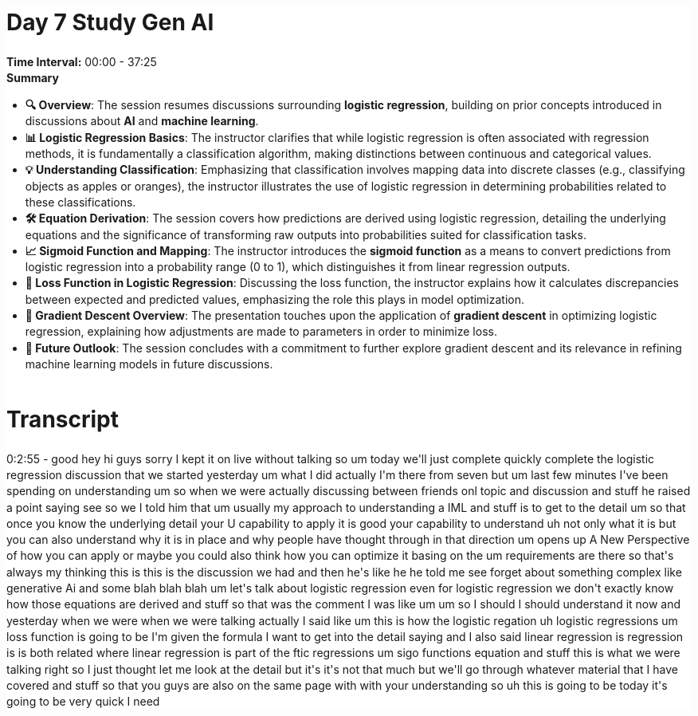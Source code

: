 # Day 7 Study Gen AI

**Time Interval:** 00:00 - 37:25  
**Summary**  

- **🔍 Overview**: The session resumes discussions surrounding **logistic regression**, building on prior concepts introduced in discussions about **AI** and **machine learning**.
- **📊 Logistic Regression Basics**: The instructor clarifies that while logistic regression is often associated with regression methods, it is fundamentally a classification algorithm, making distinctions between continuous and categorical values.
- **💡 Understanding Classification**: Emphasizing that classification involves mapping data into discrete classes (e.g., classifying objects as apples or oranges), the instructor illustrates the use of logistic regression in determining probabilities related to these classifications.
- **🛠 Equation Derivation**: The session covers how predictions are derived using logistic regression, detailing the underlying equations and the significance of transforming raw outputs into probabilities suited for classification tasks.
- **📈 Sigmoid Function and Mapping**: The instructor introduces the **sigmoid function** as a means to convert predictions from logistic regression into a probability range (0 to 1), which distinguishes it from linear regression outputs.
- **🔄 Loss Function in Logistic Regression**: Discussing the loss function, the instructor explains how it calculates discrepancies between expected and predicted values, emphasizing the role this plays in model optimization.
- **📏 Gradient Descent Overview**: The presentation touches upon the application of **gradient descent** in optimizing logistic regression, explaining how adjustments are made to parameters in order to minimize loss.
- **🚀 Future Outlook**: The session concludes with a commitment to further explore gradient descent and its relevance in refining machine learning models in future discussions.

# Transcript 


0:2:55 -  good hey hi guys sorry I kept it on live without talking so um today we'll just complete quickly complete the logistic regression discussion that we started yesterday um what I did actually I'm there from seven but um last few minutes I've been spending on understanding um so when we were actually discussing between friends onl topic and discussion and stuff he raised a point saying see so we I told him that um usually my approach to understanding a IML and stuff is to get to the detail um so that once you know the underlying detail your U capability to apply it is good your capability to understand uh not only what it is but you can also understand why it is in place and why people have thought through in that direction um opens up A New Perspective of how you can apply or maybe you could also think how you can optimize it basing on the um requirements are there so that's always my thinking this is this is the discussion we had and then he's like he he told me see forget about something complex like generative Ai and some blah blah blah um let's talk about logistic regression even for logistic regression we don't exactly know how those equations are derived and stuff so that was the comment I was like um um so I should I should understand it now and yesterday when we were when we were talking actually I said like um this is how the logistic regation uh logistic regressions um loss function is going to be I'm given the formula I want to get into the detail saying and I also said linear regression is regression is is both related where linear regression is part of the ftic regressions um sigo functions equation and stuff this is what we were talking right so I just thought let me look at the detail but it's it's not that much but we'll go through whatever material that I have covered and stuff so that you guys are also on the same page with with your understanding so uh this is going to be today it's going to be very quick I need
